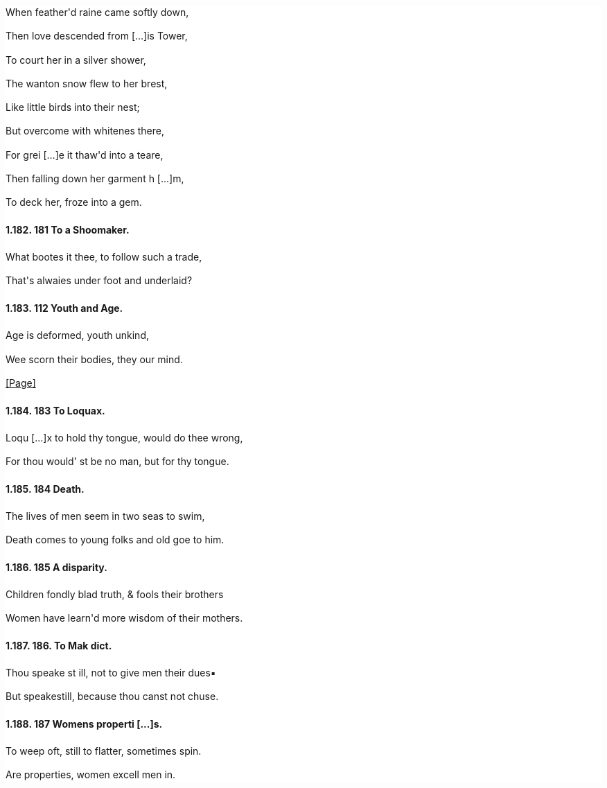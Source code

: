 When feather'd raine came softly down,

Then Iove descended from  [...]is Tower,

To court her in a silver shower,

The wanton snow flew to her brest,

Like little birds into their nest;

But overcome with whitenes there,

For grei [...]e it thaw'd into a teare,

Then falling down her garment h [...]m,

To deck her, froze into a gem.

#### 1.182. 181 To a Shoomaker.

What bootes it thee, to follow such a trade,

That's alwaies under foot and underlaid?

#### 1.183. 112 Youth and Age.

Age is deformed, youth unkind,

Wee scorn their bodies, they our mind.

[[Page]](http://eebo.chadwyck.com/downloadtiff?vid=20950&page=38)

#### 1.184. 183 To Loquax.

Loqu [...]x to hold thy tongue, would do thee wrong,

For thou would' st be no man, but for thy tongue.

#### 1.185. 184 Death.

The lives of men seem in two seas to swim,

Death comes to young folks and old goe to him.

#### 1.186. 185 A disparity.

Children fondly blad truth, & fools their brothers

Women have learn'd more wisdom of their mo­thers.

#### 1.187. 186\. To Mak dict.

Thou speake st ill, not to give men their dues▪

But speakestill, because thou canst not chuse.

#### 1.188. 187 Womens properti [...]s.

To weep oft, still to flatter, sometimes spin.

Are properties, women excell men in.
